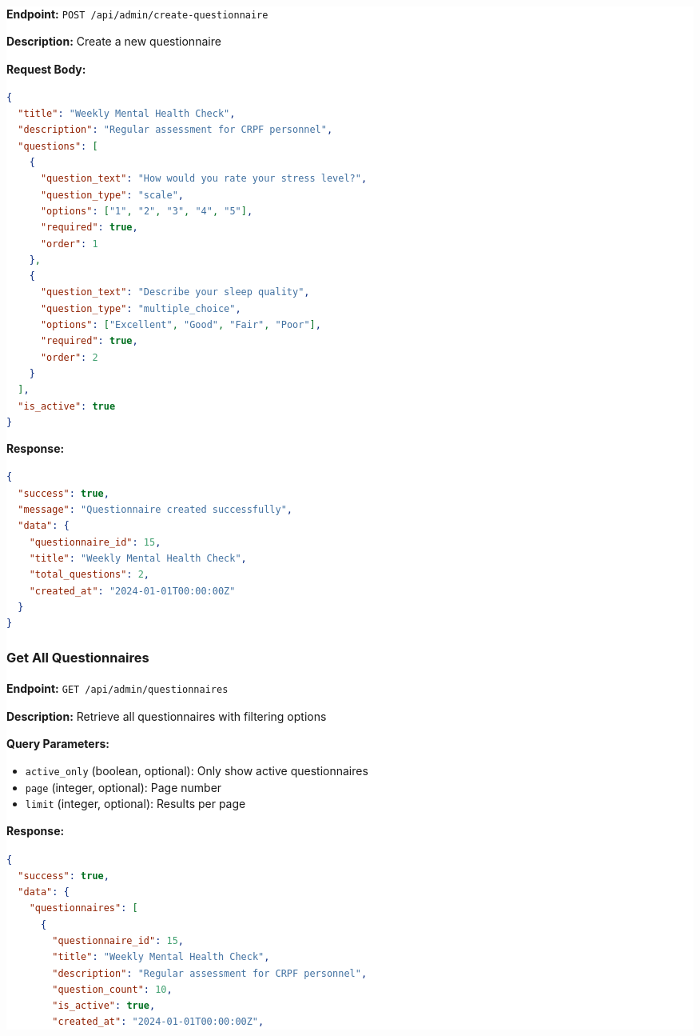 **Endpoint:** `POST /api/admin/create-questionnaire`

**Description:** Create a new questionnaire

**Request Body:**
```json
{
  "title": "Weekly Mental Health Check",
  "description": "Regular assessment for CRPF personnel",
  "questions": [
    {
      "question_text": "How would you rate your stress level?",
      "question_type": "scale",
      "options": ["1", "2", "3", "4", "5"],
      "required": true,
      "order": 1
    },
    {
      "question_text": "Describe your sleep quality",
      "question_type": "multiple_choice",
      "options": ["Excellent", "Good", "Fair", "Poor"],
      "required": true,
      "order": 2
    }
  ],
  "is_active": true
}
```

**Response:**
```json
{
  "success": true,
  "message": "Questionnaire created successfully",
  "data": {
    "questionnaire_id": 15,
    "title": "Weekly Mental Health Check",
    "total_questions": 2,
    "created_at": "2024-01-01T00:00:00Z"
  }
}
```

### Get All Questionnaires

**Endpoint:** `GET /api/admin/questionnaires`

**Description:** Retrieve all questionnaires with filtering options

**Query Parameters:**
- `active_only` (boolean, optional): Only show active questionnaires
- `page` (integer, optional): Page number
- `limit` (integer, optional): Results per page

**Response:**
```json
{
  "success": true,
  "data": {
    "questionnaires": [
      {
        "questionnaire_id": 15,
        "title": "Weekly Mental Health Check",
        "description": "Regular assessment for CRPF personnel",
        "question_count": 10,
        "is_active": true,
        "created_at": "2024-01-01T00:00:00Z",
```
